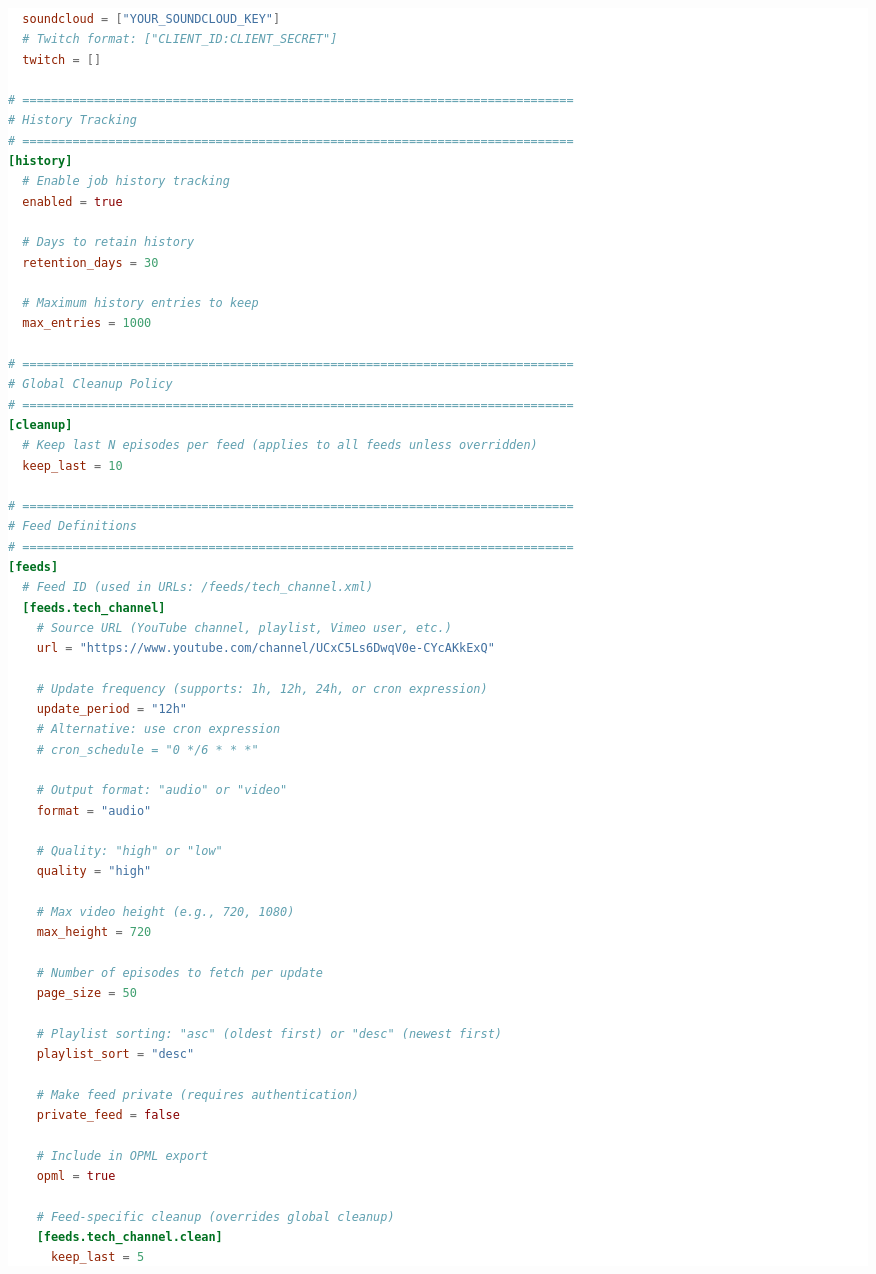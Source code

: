 ```toml
  soundcloud = ["YOUR_SOUNDCLOUD_KEY"]
  # Twitch format: ["CLIENT_ID:CLIENT_SECRET"]
  twitch = []

# =============================================================================
# History Tracking
# =============================================================================
[history]
  # Enable job history tracking
  enabled = true

  # Days to retain history
  retention_days = 30

  # Maximum history entries to keep
  max_entries = 1000

# =============================================================================
# Global Cleanup Policy
# =============================================================================
[cleanup]
  # Keep last N episodes per feed (applies to all feeds unless overridden)
  keep_last = 10

# =============================================================================
# Feed Definitions
# =============================================================================
[feeds]
  # Feed ID (used in URLs: /feeds/tech_channel.xml)
  [feeds.tech_channel]
    # Source URL (YouTube channel, playlist, Vimeo user, etc.)
    url = "https://www.youtube.com/channel/UCxC5Ls6DwqV0e-CYcAKkExQ"

    # Update frequency (supports: 1h, 12h, 24h, or cron expression)
    update_period = "12h"
    # Alternative: use cron expression
    # cron_schedule = "0 */6 * * *"

    # Output format: "audio" or "video"
    format = "audio"

    # Quality: "high" or "low"
    quality = "high"

    # Max video height (e.g., 720, 1080)
    max_height = 720

    # Number of episodes to fetch per update
    page_size = 50

    # Playlist sorting: "asc" (oldest first) or "desc" (newest first)
    playlist_sort = "desc"

    # Make feed private (requires authentication)
    private_feed = false

    # Include in OPML export
    opml = true

    # Feed-specific cleanup (overrides global cleanup)
    [feeds.tech_channel.clean]
      keep_last = 5

```